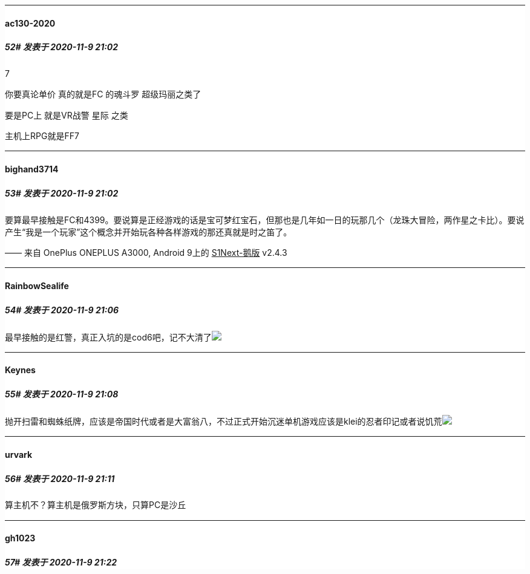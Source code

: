 
-----

####  ac130-2020  
##### 52#       发表于 2020-11-9 21:02

7


你要真论单价 真的就是FC 的魂斗罗 超级玛丽之类了


要是PC上 就是VR战警 星际 之类 

主机上RPG就是FF7


-----

####  bighand3714  
##### 53#       发表于 2020-11-9 21:02


要算最早接触是FC和4399。要说算是正经游戏的话是宝可梦红宝石，但那也是几年如一日的玩那几个（龙珠大冒险，两作星之卡比）。要说产生“我是一个玩家”这个概念并开始玩各种各样游戏的那还真就是时之笛了。

—— 来自 OnePlus ONEPLUS A3000, Android 9上的 [S1Next-鹅版](https://github.com/ykrank/S1-Next/releases) v2.4.3


-----

####  RainbowSealife  
##### 54#       发表于 2020-11-9 21:06


最早接触的是红警，真正入坑的是cod6吧，记不大清了<img src="https://static.saraba1st.com/image/smiley/face2017/068.png" referrerpolicy="no-referrer">


-----

####  Keynes  
##### 55#       发表于 2020-11-9 21:08


抛开扫雷和蜘蛛纸牌，应该是帝国时代或者是大富翁八，不过正式开始沉迷单机游戏应该是klei的忍者印记或者说饥荒<img src="https://static.saraba1st.com/image/smiley/face2017/018.png" referrerpolicy="no-referrer">


-----

####  urvark  
##### 56#       发表于 2020-11-9 21:11


算主机不？算主机是俄罗斯方块，只算PC是沙丘


-----

####  gh1023  
##### 57#       发表于 2020-11-9 21:22
